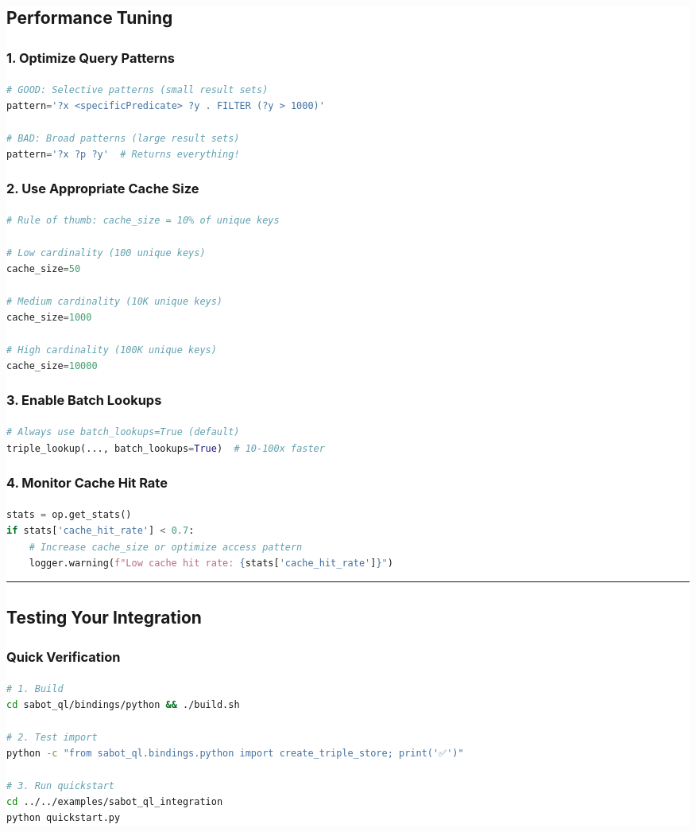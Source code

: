 
## Performance Tuning

### 1. Optimize Query Patterns

```python
# GOOD: Selective patterns (small result sets)
pattern='?x <specificPredicate> ?y . FILTER (?y > 1000)'

# BAD: Broad patterns (large result sets)
pattern='?x ?p ?y'  # Returns everything!
```

### 2. Use Appropriate Cache Size

```python
# Rule of thumb: cache_size = 10% of unique keys

# Low cardinality (100 unique keys)
cache_size=50

# Medium cardinality (10K unique keys)
cache_size=1000

# High cardinality (100K unique keys)
cache_size=10000
```

### 3. Enable Batch Lookups

```python
# Always use batch_lookups=True (default)
triple_lookup(..., batch_lookups=True)  # 10-100x faster
```

### 4. Monitor Cache Hit Rate

```python
stats = op.get_stats()
if stats['cache_hit_rate'] < 0.7:
    # Increase cache_size or optimize access pattern
    logger.warning(f"Low cache hit rate: {stats['cache_hit_rate']}")
```

---

## Testing Your Integration

### Quick Verification

```bash
# 1. Build
cd sabot_ql/bindings/python && ./build.sh

# 2. Test import
python -c "from sabot_ql.bindings.python import create_triple_store; print('✅')"

# 3. Run quickstart
cd ../../examples/sabot_ql_integration
python quickstart.py
```
